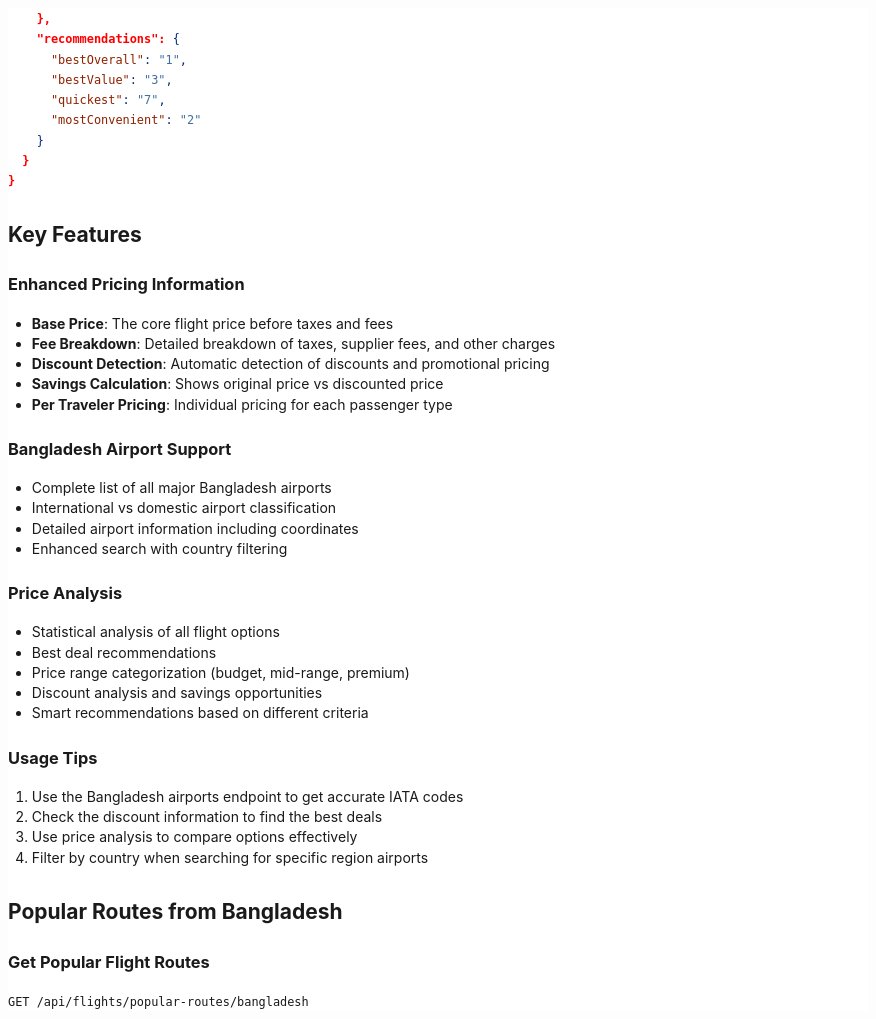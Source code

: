 ```json
    },
    "recommendations": {
      "bestOverall": "1",
      "bestValue": "3",
      "quickest": "7",
      "mostConvenient": "2"
    }
  }
}
```

## Key Features

### Enhanced Pricing Information

- **Base Price**: The core flight price before taxes and fees
- **Fee Breakdown**: Detailed breakdown of taxes, supplier fees, and other charges
- **Discount Detection**: Automatic detection of discounts and promotional pricing
- **Savings Calculation**: Shows original price vs discounted price
- **Per Traveler Pricing**: Individual pricing for each passenger type

### Bangladesh Airport Support

- Complete list of all major Bangladesh airports
- International vs domestic airport classification
- Detailed airport information including coordinates
- Enhanced search with country filtering

### Price Analysis

- Statistical analysis of all flight options
- Best deal recommendations
- Price range categorization (budget, mid-range, premium)
- Discount analysis and savings opportunities
- Smart recommendations based on different criteria

### Usage Tips

1. Use the Bangladesh airports endpoint to get accurate IATA codes
2. Check the discount information to find the best deals
3. Use price analysis to compare options effectively
4. Filter by country when searching for specific region airports

## Popular Routes from Bangladesh

### Get Popular Flight Routes

```bash
GET /api/flights/popular-routes/bangladesh
```
